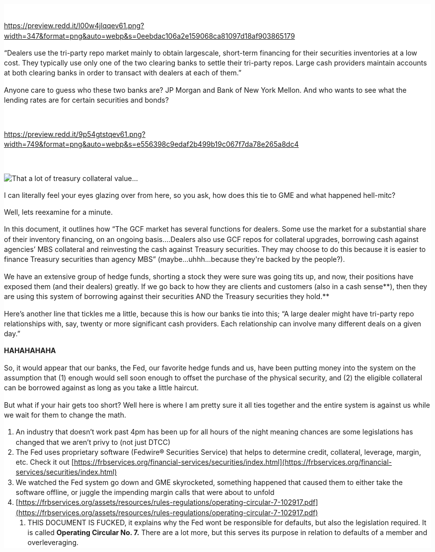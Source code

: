 &#x200B;

https://preview.redd.it/l00w4jlqqev61.png?width=347&format=png&auto=webp&s=0eebdac106a2e159068ca81097d18af903865179

“Dealers use the tri-party repo market mainly to obtain largescale, short-term financing for their securities inventories at a low cost. They typically use only one of the two clearing banks to settle their tri-party repos. Large cash providers maintain accounts at both clearing banks in order to transact with dealers at each of them.”

Anyone care to guess who these two banks are? JP Morgan and Bank of New York Mellon. And who wants to see what the lending rates are for certain securities and bonds?

&#x200B;

https://preview.redd.it/9p54gtstqev61.png?width=749&format=png&auto=webp&s=e556398c9edaf2b499b19c067f7da78e265a8dc4

&#x200B;

![That a lot of treasury collateral value...](https://preview.redd.it/q9jhywzuqev61.png?width=688&format=png&auto=webp&s=a7e355e11e3484710803d3128283961e7db74338)

I can literally feel your eyes glazing over from here, so you ask, how does this tie to GME and what happened hell-mitc?

Well, lets reexamine for a minute. 

In this document, it outlines how “The GCF market has several functions for dealers. Some use the market for a substantial share of their inventory financing, on an ongoing basis….Dealers also use GCF repos for collateral upgrades, borrowing cash against agencies’ MBS collateral and reinvesting the cash against Treasury securities. They may choose to do this because it is easier to finance Treasury securities than agency MBS” (maybe...uhhh...because they're backed by the people?).

We have an extensive group of hedge funds, shorting a stock they were sure was going tits up, and now, their positions have exposed them (and their dealers) greatly. If we go back to how they are clients and customers (also in a cash sense**), then they are using this system of borrowing against their securities AND the Treasury securities they hold.**

Here’s another line that tickles me a little, because this is how our banks tie into this; “A large dealer might have tri-party repo relationships with, say, twenty or more significant cash providers. Each relationship can involve many different deals on a given day.”

**HAHAHAHAHA**

So, it would appear that our banks, the Fed, our favorite hedge funds and us, have been putting money into the system on the assumption that (1) enough would sell soon enough to offset the purchase of the physical security, and (2) the eligible collateral can be borrowed against as long as you take a little haircut. 

But what if your hair gets too short? Well here is where I am pretty sure it all ties together and the entire system is against us while we wait for them to change the math. 

1.  An industry that doesn’t work past 4pm has been up for all hours of the night meaning chances are some legislations has changed that we aren’t privy to (not just DTCC)
2.  The Fed uses proprietary software (Fedwire® Securities Service) that helps to determine credit, collateral, leverage, margin, etc. Check it out [https://frbservices.org/financial-services/securities/index.html](https://frbservices.org/financial-services/securities/index.html)
   1.  We watched the Fed system go down and GME skyrocketed, something happened that caused them to either take the software offline, or juggle the impending margin calls that were about to unfold
   2. [https://frbservices.org/assets/resources/rules-regulations/operating-circular-7-102917.pdf](https://frbservices.org/assets/resources/rules-regulations/operating-circular-7-102917.pdf)
      1. THIS DOCUMENT IS FUCKED, it explains why the Fed wont be responsible for defaults, but also the legislation required. It is called **Operating Circular No. 7.** There are a lot more, but this serves its purpose in relation to defaults of a member and overleveraging.
